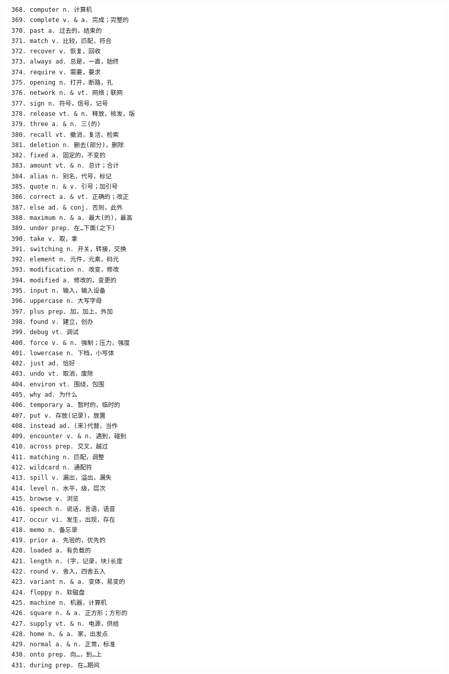       368. computer n. 计算机 
      369. complete v. & a. 完成；完整的 
      370. past a. 过去的，结束的 
      371. match v. 比较，匹配，符合 
      372. recover v. 恢复，回收 
      373. always ad. 总是，一直，始终 
      374. require v. 需要，要求 
      375. opening n. 打开，断路，孔 
      376. network n. & vt. 网络；联网 
      377. sign n. 符号，信号，记号 
      378. release vt. & n. 释放，核发，版 
      379. three a. & n. 三(的) 
      380. recall vt. 撤消，复活，检索 
      381. deletion n. 删去(部分)，删除 
      382. fixed a. 固定的，不变的 
      383. amount vt. & n. 总计；合计 
      384. alias n. 别名，代号，标记 
      385. quote n. & v. 引号；加引号 
      386. correct a. & vt. 正确的；改正 
      387. else ad. & conj. 否则，此外 
      388. maximum n. & a. 最大(的)，最高 
      389. under prep. 在…下面(之下) 
      390. take v. 取，拿 
      391. switching n. 开关，转接，交换 
      392. element n. 元件，元素，码元 
      393. modification n. 改变，修改 
      394. modified a. 修改的，变更的 
      395. input n. 输入，输入设备 
      396. uppercase n. 大写字母 
      397. plus prep. 加，加上，外加 
      398. found v. 建立，创办 
      399. debug vt. 调试 
      400. force v. & n. 强制；压力，强度 
      401. lowercase n. 下档，小写体 
      402. just ad. 恰好 
      403. undo vt. 取消，废除 
      404. environ vt. 围绕，包围 
      405. why ad. 为什么 
      406. temporary a. 暂时的，临时的 
      407. put v. 存放(记录)，放置 
      408. instead ad. (来)代替，当作 
      409. encounter v. & n. 遇到，碰到 
      410. across prep. 交叉，越过 
      411. matching n. 匹配，调整 
      412. wildcard n. 通配符 
      413. spill v. 漏出，溢出，漏失 
      414. level n. 水平，级，层次 
      415. browse v. 浏览 
      416. speech n. 说话，言语，语音 
      417. occur vi. 发生，出现，存在 
      418. memo n. 备忘录 
      419. prior a. 先验的，优先的 
      420. loaded a. 有负载的 
      421. length n. (字，记录，块)长度 
      422. round v. 舍入，四舍五入 
      423. variant n. & a. 变体，易变的 
      424. floppy n. 软磁盘 
      425. machine n. 机器，计算机 
      426. square n. & a. 正方形；方形的 
      427. supply vt. & n. 电源，供给 
      428. home n. & a. 家，出发点 
      429. normal a. & n. 正常，标准 
      430. onto prep. 向…，到…上 
      431. during prep. 在…期间 